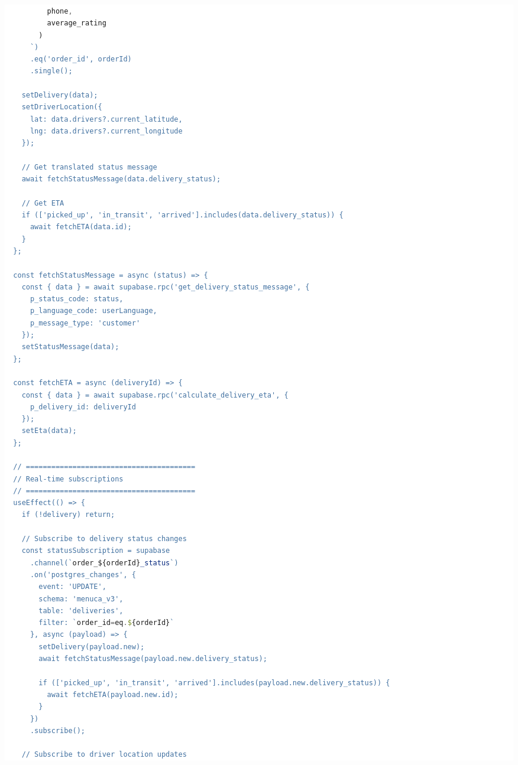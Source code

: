 ```typescript
          phone,
          average_rating
        )
      `)
      .eq('order_id', orderId)
      .single();

    setDelivery(data);
    setDriverLocation({
      lat: data.drivers?.current_latitude,
      lng: data.drivers?.current_longitude
    });

    // Get translated status message
    await fetchStatusMessage(data.delivery_status);

    // Get ETA
    if (['picked_up', 'in_transit', 'arrived'].includes(data.delivery_status)) {
      await fetchETA(data.id);
    }
  };

  const fetchStatusMessage = async (status) => {
    const { data } = await supabase.rpc('get_delivery_status_message', {
      p_status_code: status,
      p_language_code: userLanguage,
      p_message_type: 'customer'
    });
    setStatusMessage(data);
  };

  const fetchETA = async (deliveryId) => {
    const { data } = await supabase.rpc('calculate_delivery_eta', {
      p_delivery_id: deliveryId
    });
    setEta(data);
  };

  // ========================================
  // Real-time subscriptions
  // ========================================
  useEffect(() => {
    if (!delivery) return;

    // Subscribe to delivery status changes
    const statusSubscription = supabase
      .channel(`order_${orderId}_status`)
      .on('postgres_changes', {
        event: 'UPDATE',
        schema: 'menuca_v3',
        table: 'deliveries',
        filter: `order_id=eq.${orderId}`
      }, async (payload) => {
        setDelivery(payload.new);
        await fetchStatusMessage(payload.new.delivery_status);
        
        if (['picked_up', 'in_transit', 'arrived'].includes(payload.new.delivery_status)) {
          await fetchETA(payload.new.id);
        }
      })
      .subscribe();

    // Subscribe to driver location updates
```